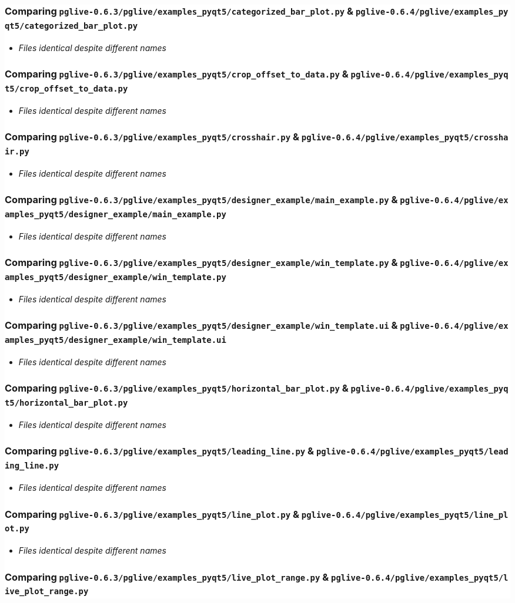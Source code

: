 ### Comparing `pglive-0.6.3/pglive/examples_pyqt5/categorized_bar_plot.py` & `pglive-0.6.4/pglive/examples_pyqt5/categorized_bar_plot.py`

 * *Files identical despite different names*

### Comparing `pglive-0.6.3/pglive/examples_pyqt5/crop_offset_to_data.py` & `pglive-0.6.4/pglive/examples_pyqt5/crop_offset_to_data.py`

 * *Files identical despite different names*

### Comparing `pglive-0.6.3/pglive/examples_pyqt5/crosshair.py` & `pglive-0.6.4/pglive/examples_pyqt5/crosshair.py`

 * *Files identical despite different names*

### Comparing `pglive-0.6.3/pglive/examples_pyqt5/designer_example/main_example.py` & `pglive-0.6.4/pglive/examples_pyqt5/designer_example/main_example.py`

 * *Files identical despite different names*

### Comparing `pglive-0.6.3/pglive/examples_pyqt5/designer_example/win_template.py` & `pglive-0.6.4/pglive/examples_pyqt5/designer_example/win_template.py`

 * *Files identical despite different names*

### Comparing `pglive-0.6.3/pglive/examples_pyqt5/designer_example/win_template.ui` & `pglive-0.6.4/pglive/examples_pyqt5/designer_example/win_template.ui`

 * *Files identical despite different names*

### Comparing `pglive-0.6.3/pglive/examples_pyqt5/horizontal_bar_plot.py` & `pglive-0.6.4/pglive/examples_pyqt5/horizontal_bar_plot.py`

 * *Files identical despite different names*

### Comparing `pglive-0.6.3/pglive/examples_pyqt5/leading_line.py` & `pglive-0.6.4/pglive/examples_pyqt5/leading_line.py`

 * *Files identical despite different names*

### Comparing `pglive-0.6.3/pglive/examples_pyqt5/line_plot.py` & `pglive-0.6.4/pglive/examples_pyqt5/line_plot.py`

 * *Files identical despite different names*

### Comparing `pglive-0.6.3/pglive/examples_pyqt5/live_plot_range.py` & `pglive-0.6.4/pglive/examples_pyqt5/live_plot_range.py`
